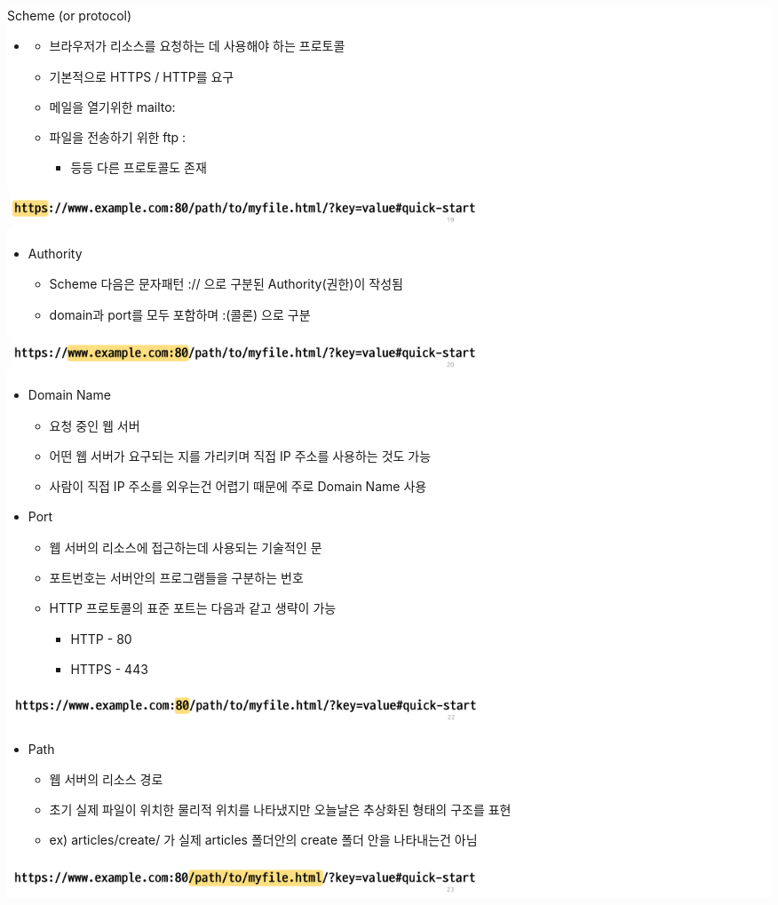 Scheme  (or protocol)

- - 브라우저가 리소스를 요청하는 데 사용해야 하는 프로토콜
  
  - 기본적으로 HTTPS / HTTP를 요구
  
  - 메일을 열기위한 mailto:
  
  - 파일을 전송하기 위한 ftp :
    
    - 등등 다른 프로토콜도 존재

![](Django%20Rest%20API_assets/2023-04-13-09-19-43-image.png)

- Authority
  
  - Scheme 다음은 문자패턴 :// 으로 구분된 Authority(권한)이 작성됨
  
  - domain과 port를 모두 포함하며 :(콜론) 으로 구분

![](Django%20Rest%20API_assets/2023-04-13-09-19-51-image.png)

- Domain Name
  
  - 요청 중인 웹 서버
  
  - 어떤 웹 서버가 요구되는 지를 가리키며 직접 IP 주소를 사용하는 것도 가능
  
  - 사람이 직접 IP 주소를 외우는건 어렵기 때문에 주로 Domain Name 사용

- Port
  
  - 웹 서버의 리소스에 접근하는데 사용되는 기술적인 문
  
  - 포트번호는 서버안의 프로그램들을 구분하는 번호
  
  - HTTP 프로토콜의 표준 포트는 다음과 같고 생략이 가능
    
    - HTTP - 80
    
    - HTTPS - 443

![](Django%20Rest%20API_assets/2023-04-13-09-24-47-image.png)

- Path
  
  - 웹 서버의 리소스 경로
  
  - 초기 실제 파일이 위치한 물리적 위치를 나타냈지만 오늘날은 추상화된 형태의 구조를 표현
  
  - ex) articles/create/ 가 실제 articles 폴더안의 create 폴더 안을 나타내는건 아님

![](Django%20Rest%20API_assets/2023-04-13-09-26-06-image.png)
